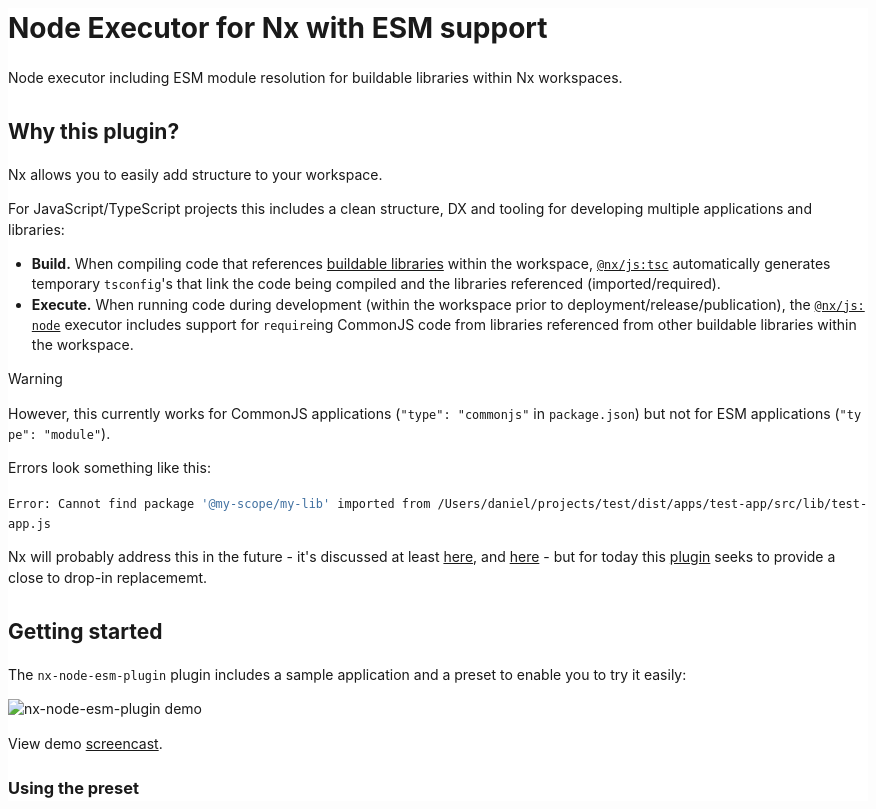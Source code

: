 # Node Executor for Nx with ESM support

Node executor including ESM module resolution for buildable libraries within Nx workspaces.


## Why this plugin?

Nx allows you to easily add structure to your workspace.

For JavaScript/TypeScript projects this includes a clean structure, DX and
tooling for developing multiple applications and libraries:

- **Build.** When compiling code that references
  [buildable libraries](https://nx.dev/concepts/buildable-and-publishable-libraries)
  within the workspace, [`@nx/js:tsc`](https://nx.dev/nx-api/js/executors/tsc)
  automatically generates temporary `tsconfig`'s that link the code being compiled
  and the libraries referenced (imported/required).
- **Execute.** When running code during development (within the workspace prior
  to deployment/release/publication), the
  [`@nx/js:node`](https://nx.dev/nx-api/js/executors/node) executor includes
  support for `require`ing CommonJS code from libraries
  referenced from other buildable libraries within the workspace. 

> [!WARNING] 
> However, this currently works for CommonJS applications
> (`"type": "commonjs"` in `package.json`) but not for 
> ESM applications (`"type": "module"`).

Errors look something like this:
```bash
Error: Cannot find package '@my-scope/my-lib' imported from /Users/daniel/projects/test/dist/apps/test-app/src/lib/test-app.js
```

Nx will probably address this in the future - it's discussed at least
[here](https://github.com/nrwl/nx/issues/11335#issuecomment-2136663019),
and [here](https://github.com/nrwl/nx/issues/21928) -
but for today this [plugin](https://nx.dev/concepts/nx-plugins) seeks to
provide a close to drop-in replacememt.


## Getting started

The `nx-node-esm-plugin` plugin includes a sample application and a preset
to enable you to try it easily:

![nx-node-esm-plugin demo](https://github.com/danielsharvey/nx-node-esm-plugin/assets/12858056/e3e7a351-8f1a-4a74-b779-c1673a34994f)

View demo <a href="https://asciinema.org/a/JbInpZIXDGlaeD2XMCmKxI7uq" target="_blank">screencast</a>.


### Using the preset
